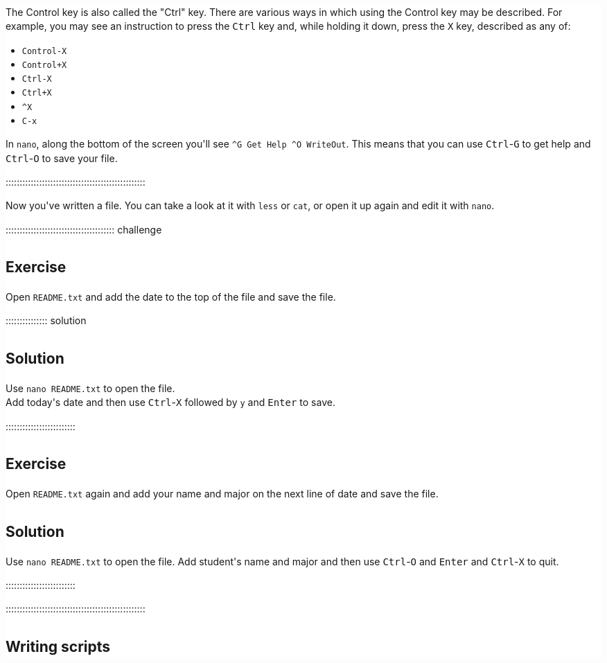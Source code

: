 The Control key is also called the "Ctrl" key. There are various ways
in which using the Control key may be described. For example, you may
see an instruction to press the <kbd>Ctrl</kbd> key and, while holding it down,
press the <kbd>X</kbd> key, described as any of:

- `Control-X`
- `Control+X`
- `Ctrl-X`
- `Ctrl+X`
- `^X`
- `C-x`

In `nano`, along the bottom of the screen you'll see `^G Get Help ^O WriteOut`.
This means that you can use <kbd>Ctrl</kbd>\-<kbd>G</kbd> to get help and <kbd>Ctrl</kbd>\-<kbd>O</kbd> to save your
file.

::::::::::::::::::::::::::::::::::::::::::::::::::

Now you've written a file. You can take a look at it with `less` or `cat`, or open it up again and edit it with `nano`.

:::::::::::::::::::::::::::::::::::::::  challenge

## Exercise

Open `README.txt` and add the date to the top of the file and save the file.

:::::::::::::::  solution

## Solution

Use `nano README.txt` to open the file.  
Add today's date and then use <kbd>Ctrl</kbd>\-<kbd>X</kbd> followed by `y` and <kbd>Enter</kbd> to save.

:::::::::::::::::::::::::

## Exercise

Open `README.txt` again and add your name and major on the next line of date and save the file.

## Solution

Use `nano README.txt` to open the file.
Add student's name and major and then use <kbd>Ctrl</kbd>\-<kbd>O</kbd> and <kbd>Enter</kbd> and <kbd>Ctrl</kbd>\-<kbd>X</kbd> to quit.

:::::::::::::::::::::::::

::::::::::::::::::::::::::::::::::::::::::::::::::

## Writing scripts
